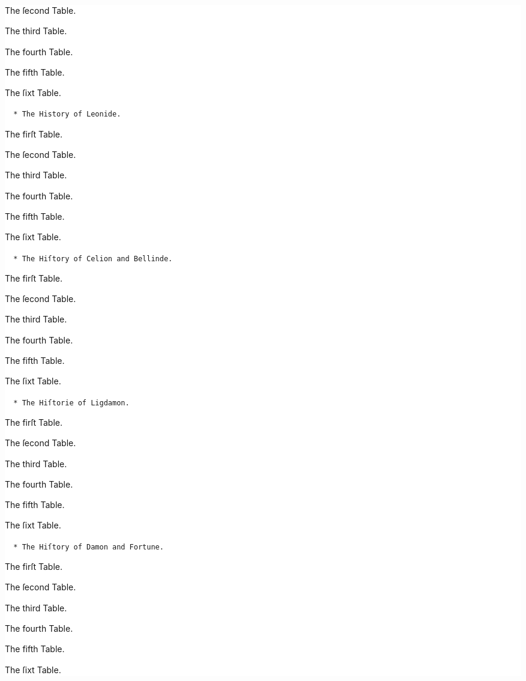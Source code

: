 The ſecond Table.

The third Table.

The fourth Table.

The fifth Table.

The ſixt Table.

      * The History of Leonide.

The firſt Table.

The ſecond Table.

The third Table.

The fourth Table.

The fifth Table.

The ſixt Table.

      * The Hiſtory of Celion and Bellinde.

The firſt Table.

The ſecond Table.

The third Table.

The fourth Table.

The fifth Table.

The ſixt Table.

      * The Hiſtorie of Ligdamon.

The firſt Table.

The ſecond Table.

The third Table.

The fourth Table.

The fifth Table.

The ſixt Table.

      * The Hiſtory of Damon and Fortune.

The firſt Table.

The ſecond Table.

The third Table.

The fourth Table.

The fifth Table.

The ſixt Table.
